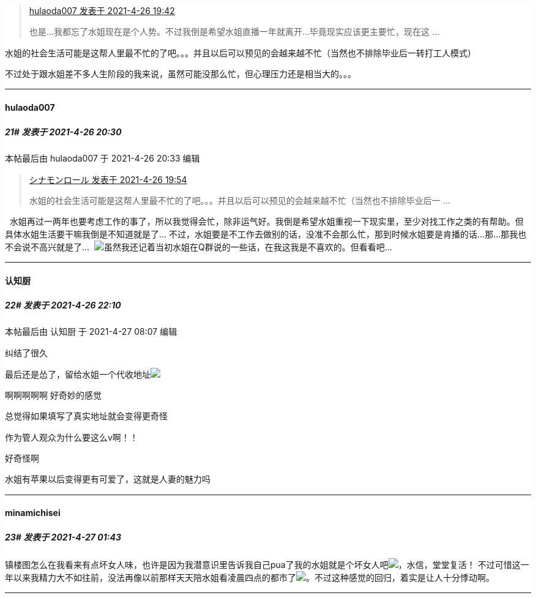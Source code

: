 <blockquote><a href="httphttps://bbs.saraba1st.com/2b/forum.php?mod=redirect&amp;goto=findpost&amp;pid=51070513&amp;ptid=2001037" target="_blank">hulaoda007 发表于 2021-4-26 19:42</a>

也是...我都忘了水姐现在是个人势。不过我倒是希望水姐直播一年就离开...毕竟现实应该更主要忙，现在这 ...</blockquote>
水姐的社会生活可能是这帮人里最不忙的了吧。。。并且以后可以预见的会越来越不忙（当然也不排除毕业后一转打工人模式）


不过处于跟水姐差不多人生阶段的我来说，虽然可能没那么忙，但心理压力还是相当大的。。。


*****

####  hulaoda007  
##### 21#       发表于 2021-4-26 20:30


 本帖最后由 hulaoda007 于 2021-4-26 20:33 编辑 
<blockquote><a href="httphttps://bbs.saraba1st.com/2b/forum.php?mod=redirect&amp;goto=findpost&amp;pid=51070626&amp;ptid=2001037" target="_blank">シナモンロール 发表于 2021-4-26 19:54</a>

水姐的社会生活可能是这帮人里最不忙的了吧。。。并且以后可以预见的会越来越不忙（当然也不排除毕业后一 ...</blockquote>
  水姐再过一两年也要考虑工作的事了，所以我觉得会忙，除非运气好。我倒是希望水姐重视一下现实里，至少对找工作之类的有帮助。但具体水姐生活要干嘛我倒是不知道就是了... 不过，水姐要是不工作去做别的话，没准不会那么忙，那到时候水姐要是肯播的话...那...那我也不会说不高兴就是了...  <img src="https://static.saraba1st.com/image/smiley/face2017/117.png" referrerpolicy="no-referrer">虽然我还记着当初水姐在Q群说的一些话，在我这我是不喜欢的。但看看吧...


*****

####  认知厨  
##### 22#       发表于 2021-4-26 22:10


 本帖最后由 认知厨 于 2021-4-27 08:07 编辑 

纠结了很久

最后还是怂了，留给水姐一个代收地址<img src="https://static.saraba1st.com/image/smiley/face2017/097.png" referrerpolicy="no-referrer">

啊啊啊啊啊 好奇妙的感觉

总觉得如果填写了真实地址就会变得更奇怪

作为管人观众为什么要这么v啊！！

好奇怪啊

水姐有苹果以后变得更有可爱了，这就是人妻的魅力吗


*****

####  minamichisei  
##### 23#       发表于 2021-4-27 01:43


镇楼图怎么在我看来有点坏女人味，也许是因为我潜意识里告诉我自己pua了我的水姐就是个坏女人吧<img src="https://static.saraba1st.com/image/smiley/face2017/072.png" referrerpolicy="no-referrer">，水信，堂堂复活！
不过可惜这一年以来我精力大不如往前，没法再像以前那样天天陪水姐看凌晨四点的都市了<img src="https://static.saraba1st.com/image/smiley/face2017/023.png" referrerpolicy="no-referrer">。不过这种感觉的回归，着实是让人十分悸动啊。


*****
